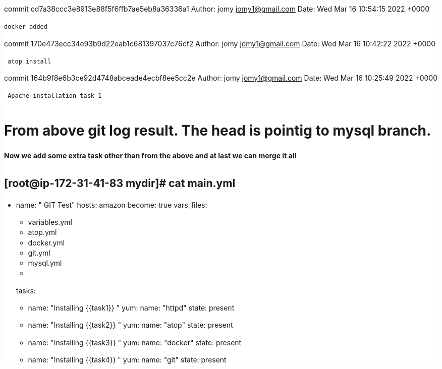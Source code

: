 commit cd7a38ccc3e8913e88f5f6ffb7ae5eb8a36336a1
Author: jomy <jomy1@gmail.com>
Date:   Wed Mar 16 10:54:15 2022 +0000

    docker added

commit 170e473ecc34e93b9d22eab1c681397037c76cf2
Author: jomy <jomy1@gmail.com>
Date:   Wed Mar 16 10:42:22 2022 +0000

     atop install

commit 164b9f8e6b3ce92d4748abceade4ecbf8ee5cc2e
Author: jomy <jomy1@gmail.com>
Date:   Wed Mar 16 10:25:49 2022 +0000

     Apache installation task 1
    
    
From above git log result. The head is pointig to mysql branch. 
===============================================================================================================================================
#### Now we add some extra task other than from the above and at last we can merge it all

[root@ip-172-31-41-83 mydir]# cat main.yml
---
- name: " GIT Test"
  hosts: amazon
  become: true
  vars_files:
    - variables.yml
    - atop.yml
    - docker.yml
    - git.yml
    - mysql.yml
    -
  tasks:

    - name: "Installing {{task1}} "
      yum:
        name: "httpd"
        state: present

    - name: "Installing {{task2}} "
      yum:
        name: "atop"
        state: present

    - name: "Installing {{task3}} "
      yum:
        name: "docker"
        state: present

    - name: "Installing {{task4}} "
      yum:
        name: "git"
        state: present
